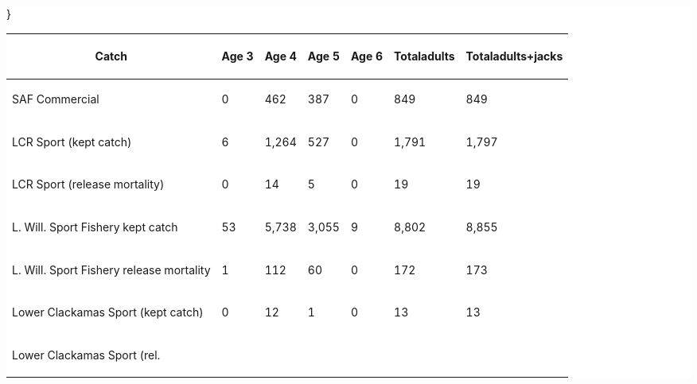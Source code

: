 }</style><table data-quarto-disable-processing='true' class='cl-445458d4'><thead><tr style="overflow-wrap:break-word;"><th class="cl-4450d99c"><p class="cl-4450d998"><span class="cl-444dafb6">Catch</span></p></th><th class="cl-4450d99d"><p class="cl-4450d999"><span class="cl-444dafb6">Age 3</span></p></th><th class="cl-4450d99d"><p class="cl-4450d999"><span class="cl-444dafb6">Age 4</span></p></th><th class="cl-4450d99d"><p class="cl-4450d999"><span class="cl-444dafb6">Age 5</span></p></th><th class="cl-4450d99d"><p class="cl-4450d999"><span class="cl-444dafb6">Age 6</span></p></th><th class="cl-4450d99e"><p class="cl-4450d999"><span class="cl-444dafb6">Total</span><span class="cl-444dafb7">adults</span></p></th><th class="cl-4450d99f"><p class="cl-4450d999"><span class="cl-444dafb6">Total</span><span class="cl-444dafb7">adults+jacks</span></p></th></tr></thead><tbody><tr style="overflow-wrap:break-word;"><td class="cl-4450d9a0"><p class="cl-4450d99a"><span class="cl-444dafb6">SAF Commercial</span></p></td><td class="cl-4450d9a1"><p class="cl-4450d99b"><span class="cl-444dafb6">0</span></p></td><td class="cl-4450d9a1"><p class="cl-4450d99b"><span class="cl-444dafb6">462</span></p></td><td class="cl-4450d9a1"><p class="cl-4450d99b"><span class="cl-444dafb6">387</span></p></td><td class="cl-4450d9a1"><p class="cl-4450d99b"><span class="cl-444dafb6">0</span></p></td><td class="cl-4450d9a2"><p class="cl-4450d99b"><span class="cl-444dafb6">849</span></p></td><td class="cl-445103e6"><p class="cl-4450d99b"><span class="cl-444dafb6">849</span></p></td></tr><tr style="overflow-wrap:break-word;"><td class="cl-4450d9a0"><p class="cl-4450d99a"><span class="cl-444dafb6">LCR Sport (kept catch)</span></p></td><td class="cl-4450d9a1"><p class="cl-4450d99b"><span class="cl-444dafb6">6</span></p></td><td class="cl-4450d9a1"><p class="cl-4450d99b"><span class="cl-444dafb6">1,264</span></p></td><td class="cl-4450d9a1"><p class="cl-4450d99b"><span class="cl-444dafb6">527</span></p></td><td class="cl-4450d9a1"><p class="cl-4450d99b"><span class="cl-444dafb6">0</span></p></td><td class="cl-4450d9a2"><p class="cl-4450d99b"><span class="cl-444dafb6">1,791</span></p></td><td class="cl-445103e6"><p class="cl-4450d99b"><span class="cl-444dafb6">1,797</span></p></td></tr><tr style="overflow-wrap:break-word;"><td class="cl-4450d9a0"><p class="cl-4450d99a"><span class="cl-444dafb6">LCR Sport (release mortality)</span></p></td><td class="cl-4450d9a1"><p class="cl-4450d99b"><span class="cl-444dafb6">0</span></p></td><td class="cl-4450d9a1"><p class="cl-4450d99b"><span class="cl-444dafb6">14</span></p></td><td class="cl-4450d9a1"><p class="cl-4450d99b"><span class="cl-444dafb6">5</span></p></td><td class="cl-4450d9a1"><p class="cl-4450d99b"><span class="cl-444dafb6">0</span></p></td><td class="cl-4450d9a2"><p class="cl-4450d99b"><span class="cl-444dafb6">19</span></p></td><td class="cl-445103e6"><p class="cl-4450d99b"><span class="cl-444dafb6">19</span></p></td></tr><tr style="overflow-wrap:break-word;"><td class="cl-4450d9a0"><p class="cl-4450d99a"><span class="cl-444dafb6">L. Will. Sport Fishery kept catch</span></p></td><td class="cl-4450d9a1"><p class="cl-4450d99b"><span class="cl-444dafb6">53</span></p></td><td class="cl-4450d9a1"><p class="cl-4450d99b"><span class="cl-444dafb6">5,738</span></p></td><td class="cl-4450d9a1"><p class="cl-4450d99b"><span class="cl-444dafb6">3,055</span></p></td><td class="cl-4450d9a1"><p class="cl-4450d99b"><span class="cl-444dafb6">9</span></p></td><td class="cl-4450d9a2"><p class="cl-4450d99b"><span class="cl-444dafb6">8,802</span></p></td><td class="cl-445103e6"><p class="cl-4450d99b"><span class="cl-444dafb6">8,855</span></p></td></tr><tr style="overflow-wrap:break-word;"><td class="cl-4450d9a0"><p class="cl-4450d99a"><span class="cl-444dafb6">L. Will. Sport Fishery release mortality</span></p></td><td class="cl-4450d9a1"><p class="cl-4450d99b"><span class="cl-444dafb6">1</span></p></td><td class="cl-4450d9a1"><p class="cl-4450d99b"><span class="cl-444dafb6">112</span></p></td><td class="cl-4450d9a1"><p class="cl-4450d99b"><span class="cl-444dafb6">60</span></p></td><td class="cl-4450d9a1"><p class="cl-4450d99b"><span class="cl-444dafb6">0</span></p></td><td class="cl-4450d9a2"><p class="cl-4450d99b"><span class="cl-444dafb6">172</span></p></td><td class="cl-445103e6"><p class="cl-4450d99b"><span class="cl-444dafb6">173</span></p></td></tr><tr style="overflow-wrap:break-word;"><td class="cl-4450d9a0"><p class="cl-4450d99a"><span class="cl-444dafb6">Lower Clackamas Sport (kept catch)</span></p></td><td class="cl-4450d9a1"><p class="cl-4450d99b"><span class="cl-444dafb6">0</span></p></td><td class="cl-4450d9a1"><p class="cl-4450d99b"><span class="cl-444dafb6">12</span></p></td><td class="cl-4450d9a1"><p class="cl-4450d99b"><span class="cl-444dafb6">1</span></p></td><td class="cl-4450d9a1"><p class="cl-4450d99b"><span class="cl-444dafb6">0</span></p></td><td class="cl-4450d9a2"><p class="cl-4450d99b"><span class="cl-444dafb6">13</span></p></td><td class="cl-445103e6"><p class="cl-4450d99b"><span class="cl-444dafb6">13</span></p></td></tr><tr style="overflow-wrap:break-word;"><td class="cl-4450d9a0"><p class="cl-4450d99a"><span class="cl-444dafb6">Lower Clackamas Sport (rel.